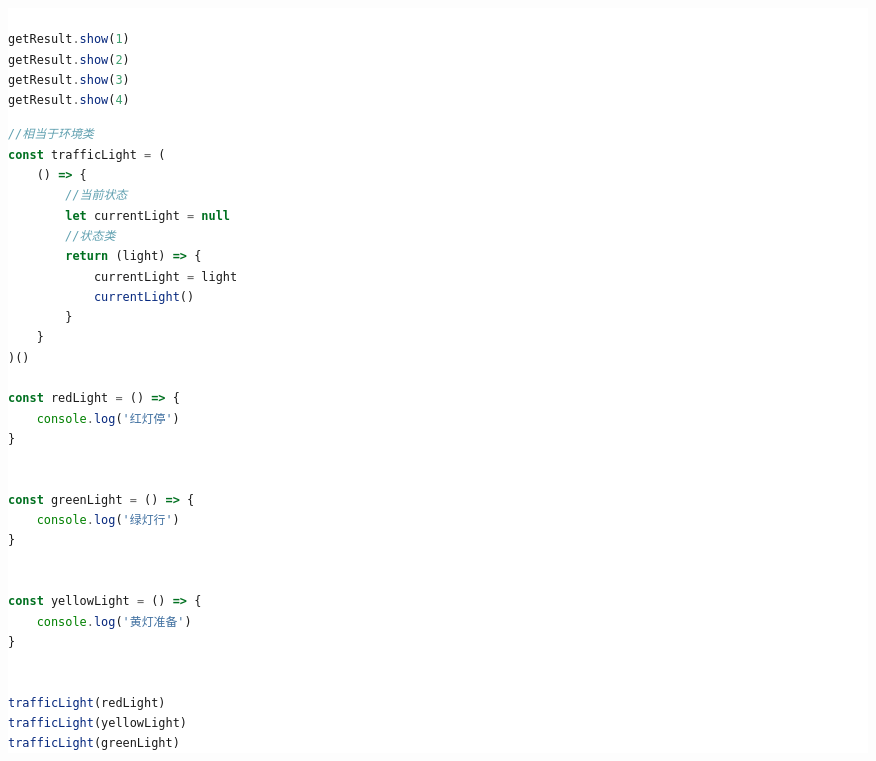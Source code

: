```js

getResult.show(1)
getResult.show(2)
getResult.show(3)
getResult.show(4)
```

```js
//相当于环境类
const trafficLight = (
    () => {
        //当前状态
        let currentLight = null
        //状态类
        return (light) => {
            currentLight = light
            currentLight()
        }
    }
)()

const redLight = () => {
    console.log('红灯停')
}


const greenLight = () => {
    console.log('绿灯行')
}


const yellowLight = () => {
    console.log('黄灯准备')
}


trafficLight(redLight)
trafficLight(yellowLight)
trafficLight(greenLight)
```